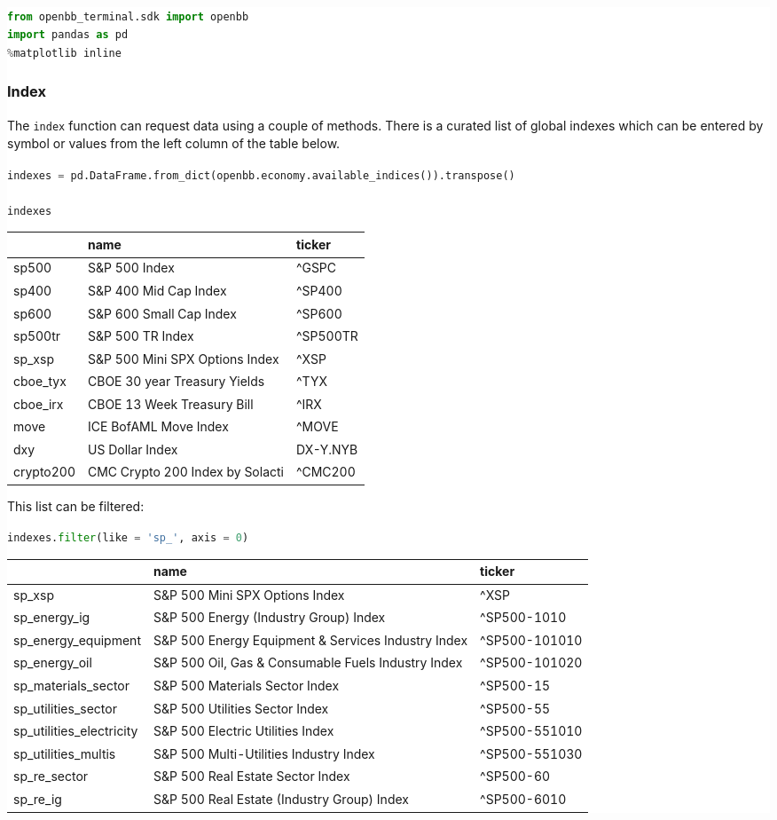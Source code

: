 ```python
from openbb_terminal.sdk import openbb
import pandas as pd
%matplotlib inline
```

### Index

The `index` function can request data using a couple of methods. There is a curated list of global indexes which can be entered by symbol or values from the left column of the table below.

```python
indexes = pd.DataFrame.from_dict(openbb.economy.available_indices()).transpose()

indexes
```

|         | name                           | ticker   |
|:--------|:-------------------------------|:---------|
| sp500   | S&P 500 Index                  | ^GSPC    |
| sp400   | S&P 400 Mid Cap Index          | ^SP400   |
| sp600   | S&P 600 Small Cap Index        | ^SP600   |
| sp500tr | S&P 500 TR Index               | ^SP500TR |
| sp_xsp  | S&P 500 Mini SPX Options Index | ^XSP     |
| cboe_tyx  | CBOE 30 year Treasury Yields    | ^TYX     |
| cboe_irx  | CBOE 13 Week Treasury Bill      | ^IRX     |
| move      | ICE BofAML Move Index           | ^MOVE    |
| dxy       | US Dollar Index                 | DX-Y.NYB |
| crypto200 | CMC Crypto 200 Index by Solacti | ^CMC200  |

This list can be filtered:

```python
indexes.filter(like = 'sp_', axis = 0)
```

|                          | name                                       | ticker        |
|:-------------------------|:-------------------------------------------|:--------------|
| sp_xsp              | S&P 500 Mini SPX Options Index                     | ^XSP          |
| sp_energy_ig        | S&P 500 Energy (Industry Group) Index              | ^SP500-1010   |
| sp_energy_equipment | S&P 500 Energy Equipment & Services Industry Index | ^SP500-101010 |
| sp_energy_oil       | S&P 500 Oil, Gas & Consumable Fuels Industry Index | ^SP500-101020 |
| sp_materials_sector | S&P 500 Materials Sector Index                     | ^SP500-15     |
| sp_utilities_sector      | S&P 500 Utilities Sector Index             | ^SP500-55     |
| sp_utilities_electricity | S&P 500 Electric Utilities Index           | ^SP500-551010 |
| sp_utilities_multis      | S&P 500 Multi-Utilities Industry Index     | ^SP500-551030 |
| sp_re_sector             | S&P 500 Real Estate Sector Index           | ^SP500-60     |
| sp_re_ig                 | S&P 500 Real Estate (Industry Group) Index | ^SP500-6010   |
